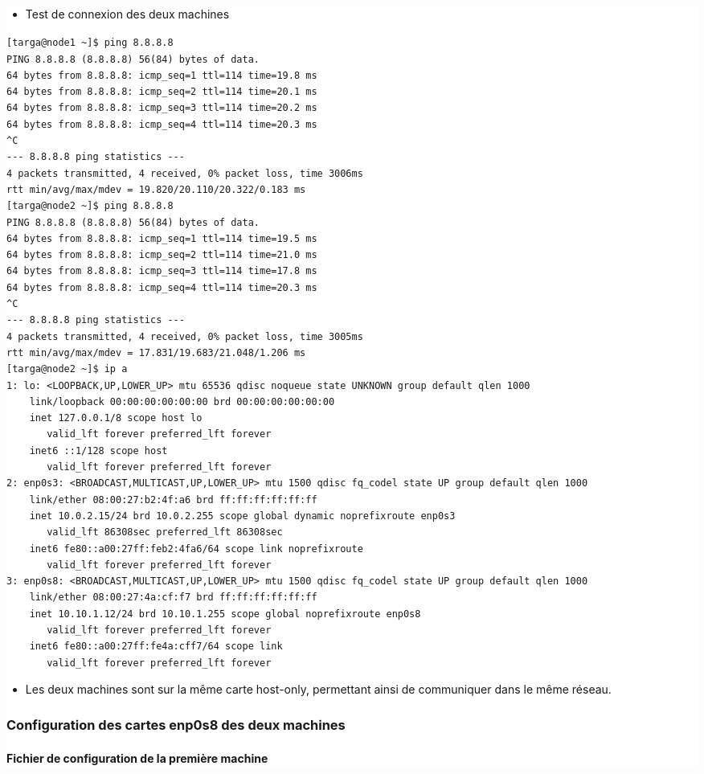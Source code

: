 
* Test de connexion des deux machines

```
[targa@node1 ~]$ ping 8.8.8.8
PING 8.8.8.8 (8.8.8.8) 56(84) bytes of data.
64 bytes from 8.8.8.8: icmp_seq=1 ttl=114 time=19.8 ms
64 bytes from 8.8.8.8: icmp_seq=2 ttl=114 time=20.1 ms
64 bytes from 8.8.8.8: icmp_seq=3 ttl=114 time=20.2 ms
64 bytes from 8.8.8.8: icmp_seq=4 ttl=114 time=20.3 ms
^C
--- 8.8.8.8 ping statistics ---
4 packets transmitted, 4 received, 0% packet loss, time 3006ms
rtt min/avg/max/mdev = 19.820/20.110/20.322/0.183 ms
[targa@node2 ~]$ ping 8.8.8.8
PING 8.8.8.8 (8.8.8.8) 56(84) bytes of data.
64 bytes from 8.8.8.8: icmp_seq=1 ttl=114 time=19.5 ms
64 bytes from 8.8.8.8: icmp_seq=2 ttl=114 time=21.0 ms
64 bytes from 8.8.8.8: icmp_seq=3 ttl=114 time=17.8 ms
64 bytes from 8.8.8.8: icmp_seq=4 ttl=114 time=20.3 ms
^C
--- 8.8.8.8 ping statistics ---
4 packets transmitted, 4 received, 0% packet loss, time 3005ms
rtt min/avg/max/mdev = 17.831/19.683/21.048/1.206 ms
[targa@node2 ~]$ ip a
1: lo: <LOOPBACK,UP,LOWER_UP> mtu 65536 qdisc noqueue state UNKNOWN group default qlen 1000
    link/loopback 00:00:00:00:00:00 brd 00:00:00:00:00:00
    inet 127.0.0.1/8 scope host lo
       valid_lft forever preferred_lft forever
    inet6 ::1/128 scope host
       valid_lft forever preferred_lft forever
2: enp0s3: <BROADCAST,MULTICAST,UP,LOWER_UP> mtu 1500 qdisc fq_codel state UP group default qlen 1000
    link/ether 08:00:27:b2:4f:a6 brd ff:ff:ff:ff:ff:ff
    inet 10.0.2.15/24 brd 10.0.2.255 scope global dynamic noprefixroute enp0s3
       valid_lft 86308sec preferred_lft 86308sec
    inet6 fe80::a00:27ff:feb2:4fa6/64 scope link noprefixroute
       valid_lft forever preferred_lft forever
3: enp0s8: <BROADCAST,MULTICAST,UP,LOWER_UP> mtu 1500 qdisc fq_codel state UP group default qlen 1000
    link/ether 08:00:27:4a:cf:f7 brd ff:ff:ff:ff:ff:ff
    inet 10.10.1.12/24 brd 10.10.1.255 scope global noprefixroute enp0s8
       valid_lft forever preferred_lft forever
    inet6 fe80::a00:27ff:fe4a:cff7/64 scope link
       valid_lft forever preferred_lft forever
```       
* Les deux machines sont sur la même carte host-only, permettant ainsi de communiquer dans le même réseau.

### Configuration des cartes enp0s8 des deux machines

#### Fichier de configuration de la première machine
